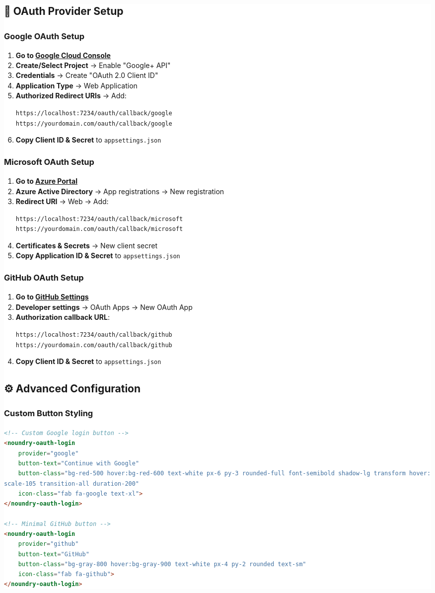 ## 🔧 OAuth Provider Setup

### Google OAuth Setup

1. **Go to [Google Cloud Console](https://console.cloud.google.com/)**
2. **Create/Select Project** → Enable "Google+ API"
3. **Credentials** → Create "OAuth 2.0 Client ID"
4. **Application Type** → Web Application
5. **Authorized Redirect URIs** → Add:
   ```
   https://localhost:7234/oauth/callback/google
   https://yourdomain.com/oauth/callback/google
   ```
6. **Copy Client ID & Secret** to `appsettings.json`

### Microsoft OAuth Setup

1. **Go to [Azure Portal](https://portal.azure.com/)**
2. **Azure Active Directory** → App registrations → New registration
3. **Redirect URI** → Web → Add:
   ```
   https://localhost:7234/oauth/callback/microsoft
   https://yourdomain.com/oauth/callback/microsoft
   ```
4. **Certificates & Secrets** → New client secret
5. **Copy Application ID & Secret** to `appsettings.json`

### GitHub OAuth Setup

1. **Go to [GitHub Settings](https://github.com/settings/developers)**
2. **Developer settings** → OAuth Apps → New OAuth App
3. **Authorization callback URL**:
   ```
   https://localhost:7234/oauth/callback/github
   https://yourdomain.com/oauth/callback/github
   ```
4. **Copy Client ID & Secret** to `appsettings.json`

## ⚙️ Advanced Configuration

### Custom Button Styling

```html
<!-- Custom Google login button -->
<noundry-oauth-login 
    provider="google" 
    button-text="Continue with Google"
    button-class="bg-red-500 hover:bg-red-600 text-white px-6 py-3 rounded-full font-semibold shadow-lg transform hover:scale-105 transition-all duration-200"
    icon-class="fab fa-google text-xl">
</noundry-oauth-login>

<!-- Minimal GitHub button -->
<noundry-oauth-login 
    provider="github" 
    button-text="GitHub"
    button-class="bg-gray-800 hover:bg-gray-900 text-white px-4 py-2 rounded text-sm"
    icon-class="fab fa-github">
</noundry-oauth-login>
```
